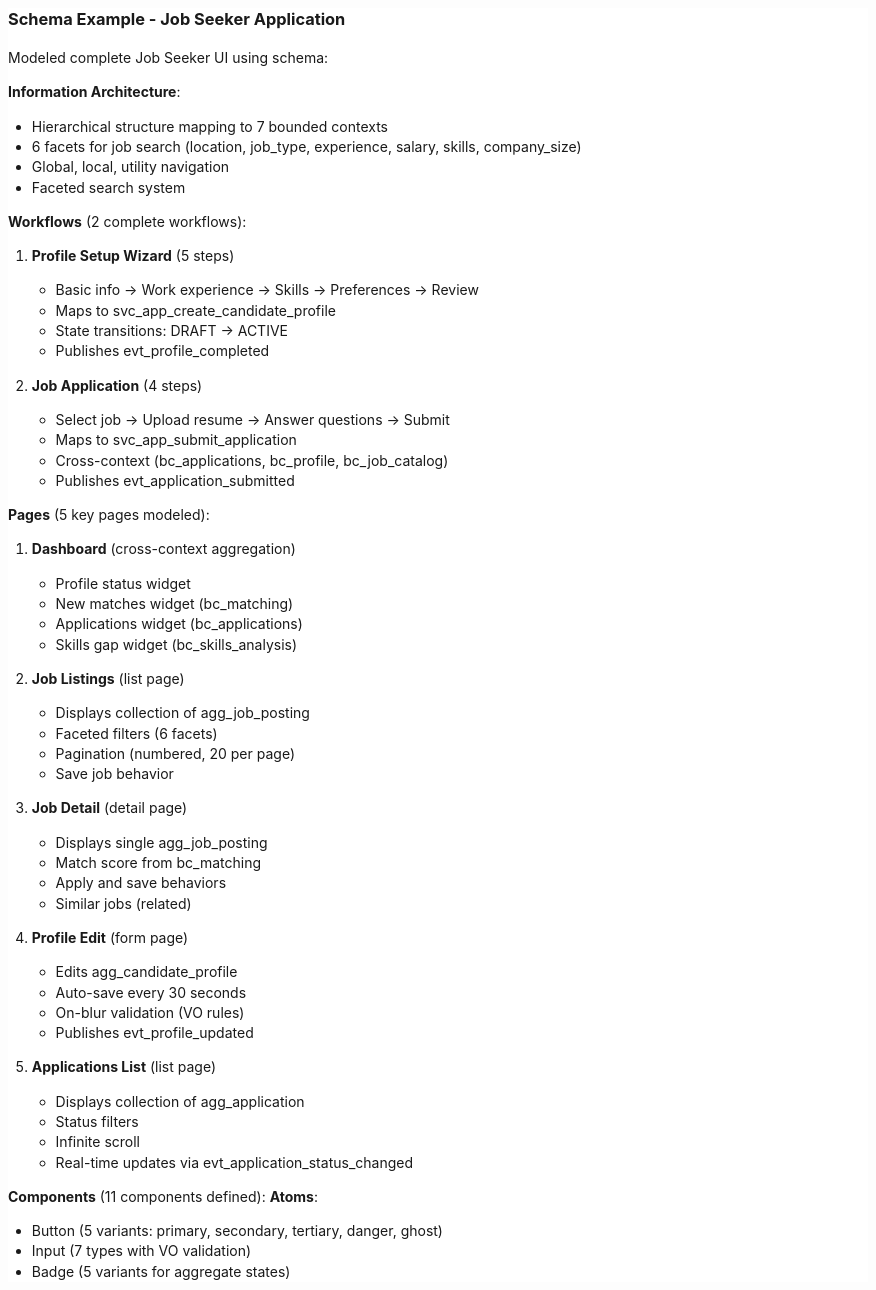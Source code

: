 ### Schema Example - Job Seeker Application
Modeled complete Job Seeker UI using schema:

**Information Architecture**:
- Hierarchical structure mapping to 7 bounded contexts
- 6 facets for job search (location, job_type, experience, salary, skills, company_size)
- Global, local, utility navigation
- Faceted search system

**Workflows** (2 complete workflows):
1. **Profile Setup Wizard** (5 steps)
   - Basic info → Work experience → Skills → Preferences → Review
   - Maps to svc_app_create_candidate_profile
   - State transitions: DRAFT → ACTIVE
   - Publishes evt_profile_completed

2. **Job Application** (4 steps)
   - Select job → Upload resume → Answer questions → Submit
   - Maps to svc_app_submit_application
   - Cross-context (bc_applications, bc_profile, bc_job_catalog)
   - Publishes evt_application_submitted

**Pages** (5 key pages modeled):
1. **Dashboard** (cross-context aggregation)
   - Profile status widget
   - New matches widget (bc_matching)
   - Applications widget (bc_applications)
   - Skills gap widget (bc_skills_analysis)

2. **Job Listings** (list page)
   - Displays collection of agg_job_posting
   - Faceted filters (6 facets)
   - Pagination (numbered, 20 per page)
   - Save job behavior

3. **Job Detail** (detail page)
   - Displays single agg_job_posting
   - Match score from bc_matching
   - Apply and save behaviors
   - Similar jobs (related)

4. **Profile Edit** (form page)
   - Edits agg_candidate_profile
   - Auto-save every 30 seconds
   - On-blur validation (VO rules)
   - Publishes evt_profile_updated

5. **Applications List** (list page)
   - Displays collection of agg_application
   - Status filters
   - Infinite scroll
   - Real-time updates via evt_application_status_changed

**Components** (11 components defined):
**Atoms**:
- Button (5 variants: primary, secondary, tertiary, danger, ghost)
- Input (7 types with VO validation)
- Badge (5 variants for aggregate states)
